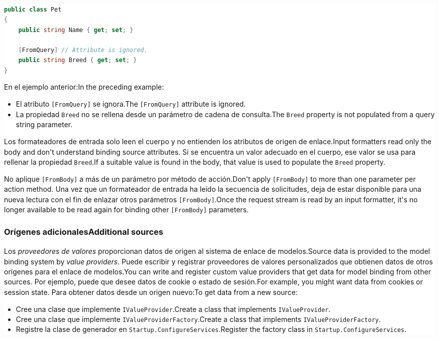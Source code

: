 ```csharp
public class Pet
{
    public string Name { get; set; }

    [FromQuery] // Attribute is ignored.
    public string Breed { get; set; }
}
```

<span data-ttu-id="a0ca0-178">En el ejemplo anterior:</span><span class="sxs-lookup"><span data-stu-id="a0ca0-178">In the preceding example:</span></span>

* <span data-ttu-id="a0ca0-179">El atributo `[FromQuery]` se ignora.</span><span class="sxs-lookup"><span data-stu-id="a0ca0-179">The `[FromQuery]` attribute is ignored.</span></span>
* <span data-ttu-id="a0ca0-180">La propiedad `Breed` no se rellena desde un parámetro de cadena de consulta.</span><span class="sxs-lookup"><span data-stu-id="a0ca0-180">The `Breed` property is not populated from a query string parameter.</span></span> 

<span data-ttu-id="a0ca0-181">Los formateadores de entrada solo leen el cuerpo y no entienden los atributos de origen de enlace.</span><span class="sxs-lookup"><span data-stu-id="a0ca0-181">Input formatters read only the body and don't understand binding source attributes.</span></span> <span data-ttu-id="a0ca0-182">Si se encuentra un valor adecuado en el cuerpo, ese valor se usa para rellenar la propiedad `Breed`.</span><span class="sxs-lookup"><span data-stu-id="a0ca0-182">If a suitable value is found in the body, that value is used to populate the `Breed` property.</span></span>

<span data-ttu-id="a0ca0-183">No aplique `[FromBody]` a más de un parámetro por método de acción.</span><span class="sxs-lookup"><span data-stu-id="a0ca0-183">Don't apply `[FromBody]` to more than one parameter per action method.</span></span> <span data-ttu-id="a0ca0-184">Una vez que un formateador de entrada ha leído la secuencia de solicitudes, deja de estar disponible para una nueva lectura con el fin de enlazar otros parámetros `[FromBody]`.</span><span class="sxs-lookup"><span data-stu-id="a0ca0-184">Once the request stream is read by an input formatter, it's no longer available to be read again for binding other `[FromBody]` parameters.</span></span>

### <a name="additional-sources"></a><span data-ttu-id="a0ca0-185">Orígenes adicionales</span><span class="sxs-lookup"><span data-stu-id="a0ca0-185">Additional sources</span></span>

<span data-ttu-id="a0ca0-186">Los *proveedores de valores* proporcionan datos de origen al sistema de enlace de modelos.</span><span class="sxs-lookup"><span data-stu-id="a0ca0-186">Source data is provided to the model binding system by *value providers*.</span></span> <span data-ttu-id="a0ca0-187">Puede escribir y registrar proveedores de valores personalizados que obtienen datos de otros orígenes para el enlace de modelos.</span><span class="sxs-lookup"><span data-stu-id="a0ca0-187">You can write and register custom value providers that get data for model binding from other sources.</span></span> <span data-ttu-id="a0ca0-188">Por ejemplo, puede que desee datos de cookie o estado de sesión.</span><span class="sxs-lookup"><span data-stu-id="a0ca0-188">For example, you might want data from cookies or session state.</span></span> <span data-ttu-id="a0ca0-189">Para obtener datos desde un origen nuevo:</span><span class="sxs-lookup"><span data-stu-id="a0ca0-189">To get data from a new source:</span></span>

* <span data-ttu-id="a0ca0-190">Cree una clase que implemente `IValueProvider`.</span><span class="sxs-lookup"><span data-stu-id="a0ca0-190">Create a class that implements `IValueProvider`.</span></span>
* <span data-ttu-id="a0ca0-191">Cree una clase que implemente `IValueProviderFactory`.</span><span class="sxs-lookup"><span data-stu-id="a0ca0-191">Create a class that implements `IValueProviderFactory`.</span></span>
* <span data-ttu-id="a0ca0-192">Registre la clase de generador en `Startup.ConfigureServices`.</span><span class="sxs-lookup"><span data-stu-id="a0ca0-192">Register the factory class in `Startup.ConfigureServices`.</span></span>
